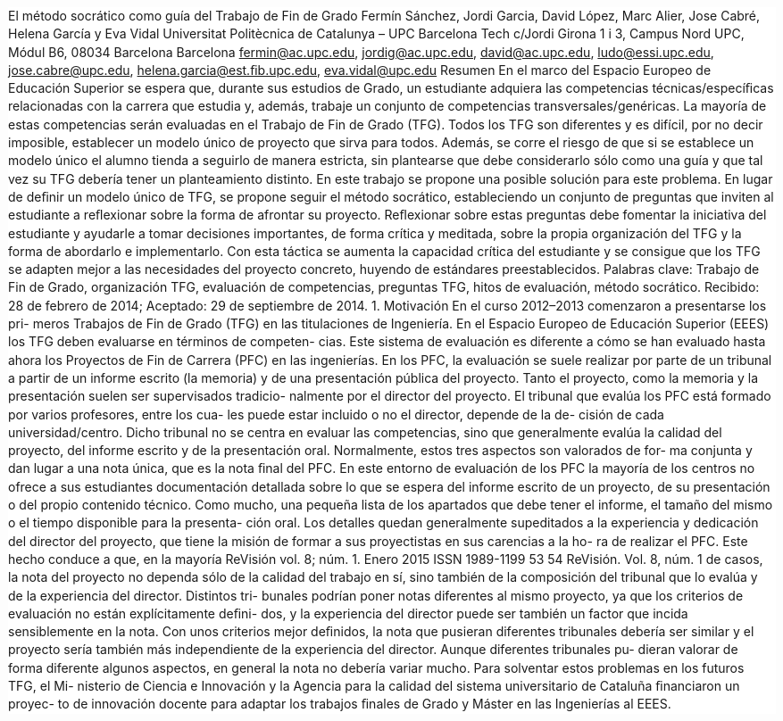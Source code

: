 El método socrático como guía del Trabajo de Fin de Grado Fermín Sánchez,
Jordi Garcia, David López, Marc Alier, Jose Cabré, Helena García y Eva Vidal
Universitat Politècnica de Catalunya – UPC Barcelona Tech c/Jordi Girona 1 i
3, Campus Nord UPC, Módul B6, 08034 Barcelona Barcelona fermin@ac.upc.edu,
jordig@ac.upc.edu, david@ac.upc.edu, ludo@essi.upc.edu, jose.cabre@upc.edu,
helena.garcia@est.ﬁb.upc.edu, eva.vidal@upc.edu Resumen En el marco del
Espacio Europeo de Educación Superior se espera que, durante sus estudios de
Grado, un estudiante adquiera las competencias técnicas/especíﬁcas
relacionadas con la carrera que estudia y, además, trabaje un conjunto de
competencias transversales/genéricas. La mayoría de estas competencias serán
evaluadas en el Trabajo de Fin de Grado (TFG). Todos los TFG son diferentes y
es difícil, por no decir imposible, establecer un modelo único de proyecto que
sirva para todos. Además, se corre el riesgo de que si se establece un modelo
único el alumno tienda a seguirlo de manera estricta, sin plantearse que debe
considerarlo sólo como una guía y que tal vez su TFG debería tener un
planteamiento distinto. En este trabajo se propone una posible solución para
este problema. En lugar de deﬁnir un modelo único de TFG, se propone seguir el
método socrático, estableciendo un conjunto de preguntas que inviten al
estudiante a reﬂexionar sobre la forma de afrontar su proyecto. Reﬂexionar
sobre estas preguntas debe fomentar la iniciativa del estudiante y ayudarle a
tomar decisiones importantes, de forma crítica y meditada, sobre la propia
organización del TFG y la forma de abordarlo e implementarlo. Con esta táctica
se aumenta la capacidad crítica del estudiante y se consigue que los TFG se
adapten mejor a las necesidades del proyecto concreto, huyendo de estándares
preestablecidos. Palabras clave: Trabajo de Fin de Grado, organización TFG,
evaluación de competencias, preguntas TFG, hitos de evaluación, método
socrático. Recibido: 28 de febrero de 2014; Aceptado: 29 de septiembre de
2014. 1\. Motivación En el curso 2012–2013 comenzaron a presentarse los pri-
meros Trabajos de Fin de Grado (TFG) en las titulaciones de Ingeniería. En el
Espacio Europeo de Educación Superior (EEES) los TFG deben evaluarse en
términos de competen- cias. Este sistema de evaluación es diferente a cómo se
han evaluado hasta ahora los Proyectos de Fin de Carrera (PFC) en las
ingenierías. En los PFC, la evaluación se suele realizar por parte de un
tribunal a partir de un informe escrito (la memoria) y de una presentación
pública del proyecto. Tanto el proyecto, como la memoria y la presentación
suelen ser supervisados tradicio- nalmente por el director del proyecto. El
tribunal que evalúa los PFC está formado por varios profesores, entre los cua-
les puede estar incluido o no el director, depende de la de- cisión de cada
universidad/centro. Dicho tribunal no se centra en evaluar las competencias,
sino que generalmente evalúa la calidad del proyecto, del informe escrito y de
la presentación oral. Normalmente, estos tres aspectos son valorados de for-
ma conjunta y dan lugar a una nota única, que es la nota ﬁnal del PFC. En este
entorno de evaluación de los PFC la mayoría de los centros no ofrece a sus
estudiantes documentación detallada sobre lo que se espera del informe escrito
de un proyecto, de su presentación o del propio contenido técnico. Como mucho,
una pequeña lista de los apartados que debe tener el informe, el tamaño del
mismo o el tiempo disponible para la presenta- ción oral. Los detalles quedan
generalmente supeditados a la experiencia y dedicación del director del
proyecto, que tiene la misión de formar a sus proyectistas en sus carencias a
la ho- ra de realizar el PFC. Este hecho conduce a que, en la mayoría ReVisión
vol. 8; núm. 1. Enero 2015 ISSN 1989-1199 53 54 ReVisión. Vol. 8, núm. 1 de
casos, la nota del proyecto no dependa sólo de la calidad del trabajo en sí,
sino también de la composición del tribunal que lo evalúa y de la experiencia
del director. Distintos tri- bunales podrían poner notas diferentes al mismo
proyecto, ya que los criterios de evaluación no están explícitamente deﬁni-
dos, y la experiencia del director puede ser también un factor que incida
sensiblemente en la nota. Con unos criterios mejor deﬁnidos, la nota que
pusieran diferentes tribunales debería ser similar y el proyecto sería también
más independiente de la experiencia del director. Aunque diferentes tribunales
pu- dieran valorar de forma diferente algunos aspectos, en general la nota no
debería variar mucho. Para solventar estos problemas en los futuros TFG, el
Mi- nisterio de Ciencia e Innovación y la Agencia para la calidad del sistema
universitario de Cataluña ﬁnanciaron un proyec- to de innovación docente para
adaptar los trabajos ﬁnales de Grado y Máster en las Ingenierías al EEES.